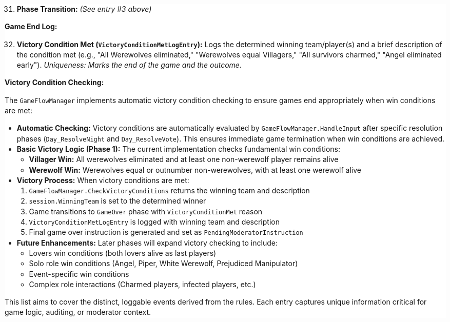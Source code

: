 31. **Phase Transition:** *(See entry #3 above)*

**Game End Log:**

32. **Victory Condition Met (`VictoryConditionMetLogEntry`):** Logs the determined winning team/player(s) and a brief description of the condition met (e.g., "All Werewolves eliminated," "Werewolves equal Villagers," "All survivors charmed," "Angel eliminated early"). *Uniqueness: Marks the end of the game and the outcome.*

**Victory Condition Checking:**

The `GameFlowManager` implements automatic victory condition checking to ensure games end appropriately when win conditions are met:

*   **Automatic Checking:** Victory conditions are automatically evaluated by `GameFlowManager.HandleInput` after specific resolution phases (`Day_ResolveNight` and `Day_ResolveVote`). This ensures immediate game termination when win conditions are achieved.
*   **Basic Victory Logic (Phase 1):** The current implementation checks fundamental win conditions:
    *   **Villager Win:** All werewolves eliminated and at least one non-werewolf player remains alive
    *   **Werewolf Win:** Werewolves equal or outnumber non-werewolves, with at least one werewolf alive
*   **Victory Process:** When victory conditions are met:
    1. `GameFlowManager.CheckVictoryConditions` returns the winning team and description
    2. `session.WinningTeam` is set to the determined winner
    3. Game transitions to `GameOver` phase with `VictoryConditionMet` reason
    4. `VictoryConditionMetLogEntry` is logged with winning team and description
    5. Final game over instruction is generated and set as `PendingModeratorInstruction`
*   **Future Enhancements:** Later phases will expand victory checking to include:
    *   Lovers win conditions (both lovers alive as last players)
    *   Solo role win conditions (Angel, Piper, White Werewolf, Prejudiced Manipulator)
    *   Event-specific win conditions
    *   Complex role interactions (Charmed players, infected players, etc.)

This list aims to cover the distinct, loggable events derived from the rules. Each entry captures unique information critical for game logic, auditing, or moderator context.
